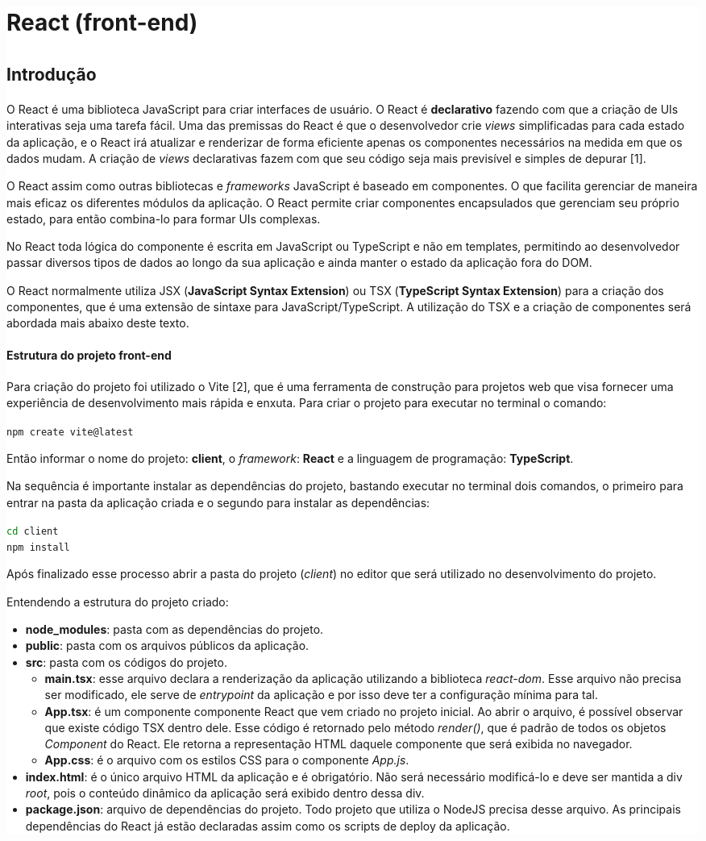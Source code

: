 # React  (front-end)

## Introdução

O React é uma biblioteca JavaScript para criar interfaces de usuário. O React é **declarativo** fazendo com que a criação de UIs interativas seja uma tarefa fácil. Uma das premissas do React é que o desenvolvedor crie *views* simplificadas para cada estado da aplicação, e o React irá atualizar e renderizar de forma eficiente apenas os componentes necessários na medida em que os dados mudam. A criação de *views* declarativas fazem com que seu código seja mais previsível e simples de depurar [1].

O React assim como outras bibliotecas e *frameworks* JavaScript é baseado em componentes. O que facilita gerenciar de maneira mais eficaz os diferentes módulos da aplicação. O React permite criar componentes encapsulados que gerenciam seu próprio estado, para então combina-lo para formar UIs complexas.

No React toda lógica do componente é escrita em JavaScript ou TypeScript e não em templates, permitindo ao desenvolvedor passar diversos tipos de dados ao longo da sua aplicação e ainda manter o estado da aplicação fora do DOM.

O React normalmente utiliza JSX (**JavaScript Syntax Extension**) ou TSX (**TypeScript Syntax Extension**)  para a criação dos componentes, que é uma extensão de sintaxe para JavaScript/TypeScript. A utilização do TSX e a criação de componentes será abordada mais abaixo deste texto.

#### Estrutura do projeto front-end

Para criação do projeto foi utilizado o Vite [2], que é uma ferramenta de construção para projetos web que visa fornecer uma experiência de desenvolvimento mais rápida e enxuta.
Para criar o projeto para executar no terminal o comando:

```cmd
npm create vite@latest
```

Então informar o nome do projeto: **client**, o *framework*: **React** e a linguagem de programação: **TypeScript**.

Na sequência é importante instalar as dependências do projeto, bastando executar no terminal dois comandos, o primeiro para entrar na pasta da aplicação criada e o segundo para instalar as dependências:

```cmd
cd client
npm install
```
Após finalizado esse processo abrir a pasta do projeto (*client*) no editor que será utilizado no desenvolvimento do projeto.

Entendendo a estrutura do projeto criado:
- **node_modules**: pasta com as dependências do projeto.
- **public**: pasta com os arquivos públicos da aplicação.
- **src**: pasta com os códigos do projeto.
	-   **main.tsx**: esse arquivo declara a renderização da aplicação utilizando a biblioteca _react-dom_. Esse arquivo não precisa ser modificado, ele serve de _entrypoint_ da aplicação e por isso deve ter a configuração mínima para tal.
	- **App.tsx**: é um componente componente React que vem criado no projeto inicial. Ao abrir o arquivo, é possível observar que existe código TSX dentro dele. Esse código é retornado pelo método _render()_, que é padrão de todos os objetos  _Component_  do React. Ele retorna a representação HTML daquele componente que será exibida no navegador.
	- **App.css**: é o arquivo com os estilos CSS para o componente _App.js_.
- **index.html**: é o único arquivo HTML da aplicação e é obrigatório. Não será necessário modificá-lo e deve ser mantida a div _root_, pois o conteúdo dinâmico da aplicação será exibido dentro dessa div.
- **package.json**: arquivo de dependências do projeto. Todo projeto que utiliza o NodeJS precisa desse arquivo. As principais dependências do React já estão declaradas assim como os scripts de deploy da aplicação.
